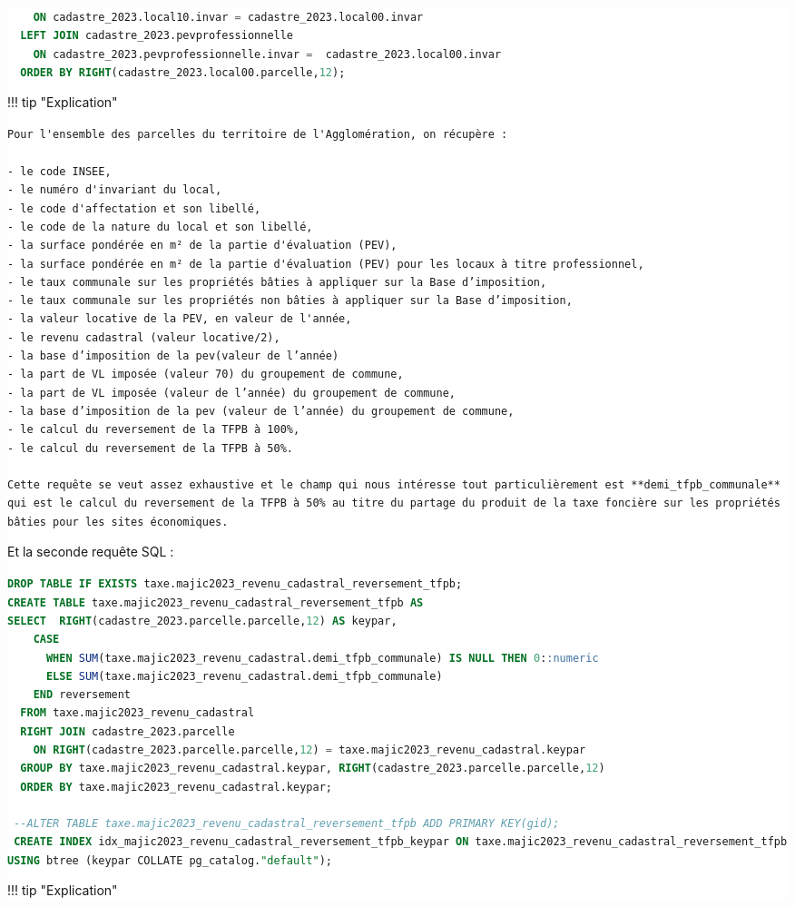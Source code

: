 ``` sql
    ON cadastre_2023.local10.invar = cadastre_2023.local00.invar
  LEFT JOIN cadastre_2023.pevprofessionnelle
    ON cadastre_2023.pevprofessionnelle.invar =  cadastre_2023.local00.invar
  ORDER BY RIGHT(cadastre_2023.local00.parcelle,12);
```

!!! tip "Explication"

    Pour l'ensemble des parcelles du territoire de l'Agglomération, on récupère :

    - le code INSEE,
    - le numéro d'invariant du local,
    - le code d'affectation et son libellé,
    - le code de la nature du local et son libellé,
    - la surface pondérée en m² de la partie d'évaluation (PEV),
    - la surface pondérée en m² de la partie d'évaluation (PEV) pour les locaux à titre professionnel,
    - le taux communale sur les propriétés bâties à appliquer sur la Base d’imposition,
    - le taux communale sur les propriétés non bâties à appliquer sur la Base d’imposition,
    - la valeur locative de la PEV, en valeur de l'année,
    - le revenu cadastral (valeur locative/2),
    - la base d’imposition de la pev(valeur de l’année)
    - la part de VL imposée (valeur 70) du groupement de commune,
    - la part de VL imposée (valeur de l’année) du groupement de commune,
    - la base d’imposition de la pev (valeur de l’année) du groupement de commune,
    - le calcul du reversement de la TFPB à 100%,
    - le calcul du reversement de la TFPB à 50%.

    Cette requête se veut assez exhaustive et le champ qui nous intéresse tout particulièrement est **demi_tfpb_communale** qui est le calcul du reversement de la TFPB à 50% au titre du partage du produit de la taxe foncière sur les propriétés bâties pour les sites économiques.


Et la seconde requête SQL :
``` sql
DROP TABLE IF EXISTS taxe.majic2023_revenu_cadastral_reversement_tfpb;
CREATE TABLE taxe.majic2023_revenu_cadastral_reversement_tfpb AS
SELECT	RIGHT(cadastre_2023.parcelle.parcelle,12) AS keypar,
	CASE
	  WHEN SUM(taxe.majic2023_revenu_cadastral.demi_tfpb_communale) IS NULL THEN 0::numeric
	  ELSE SUM(taxe.majic2023_revenu_cadastral.demi_tfpb_communale)
	END reversement
  FROM taxe.majic2023_revenu_cadastral
  RIGHT JOIN cadastre_2023.parcelle
    ON RIGHT(cadastre_2023.parcelle.parcelle,12) = taxe.majic2023_revenu_cadastral.keypar
  GROUP BY taxe.majic2023_revenu_cadastral.keypar, RIGHT(cadastre_2023.parcelle.parcelle,12)
  ORDER BY taxe.majic2023_revenu_cadastral.keypar;

 --ALTER TABLE taxe.majic2023_revenu_cadastral_reversement_tfpb ADD PRIMARY KEY(gid);
 CREATE INDEX idx_majic2023_revenu_cadastral_reversement_tfpb_keypar ON taxe.majic2023_revenu_cadastral_reversement_tfpb USING btree (keypar COLLATE pg_catalog."default");
```

!!! tip "Explication"
